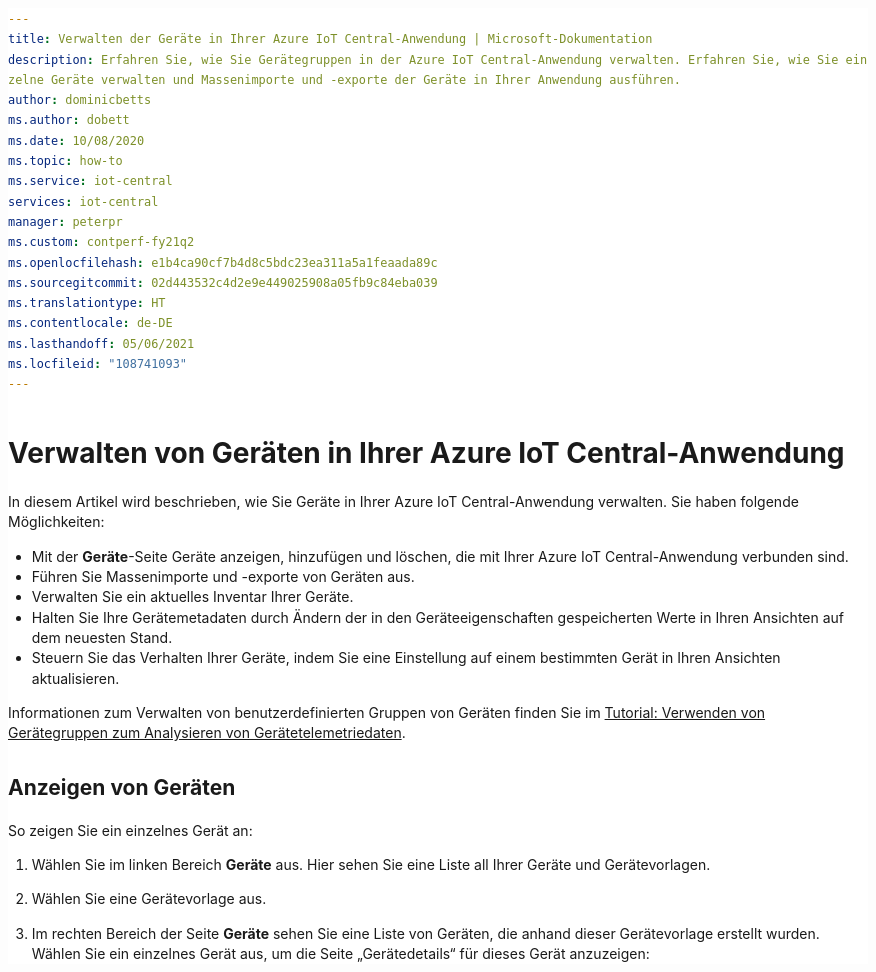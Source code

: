 ```yaml
---
title: Verwalten der Geräte in Ihrer Azure IoT Central-Anwendung | Microsoft-Dokumentation
description: Erfahren Sie, wie Sie Gerätegruppen in der Azure IoT Central-Anwendung verwalten. Erfahren Sie, wie Sie einzelne Geräte verwalten und Massenimporte und -exporte der Geräte in Ihrer Anwendung ausführen.
author: dominicbetts
ms.author: dobett
ms.date: 10/08/2020
ms.topic: how-to
ms.service: iot-central
services: iot-central
manager: peterpr
ms.custom: contperf-fy21q2
ms.openlocfilehash: e1b4ca90cf7b4d8c5bdc23ea311a5a1feaada89c
ms.sourcegitcommit: 02d443532c4d2e9e449025908a05fb9c84eba039
ms.translationtype: HT
ms.contentlocale: de-DE
ms.lasthandoff: 05/06/2021
ms.locfileid: "108741093"
---
```

# <a name="manage-devices-in-your-azure-iot-central-application"></a>Verwalten von Geräten in Ihrer Azure IoT Central-Anwendung

In diesem Artikel wird beschrieben, wie Sie Geräte in Ihrer Azure IoT Central-Anwendung verwalten. Sie haben folgende Möglichkeiten:

- Mit der **Geräte**-Seite Geräte anzeigen, hinzufügen und löschen, die mit Ihrer Azure IoT Central-Anwendung verbunden sind.
- Führen Sie Massenimporte und -exporte von Geräten aus.
- Verwalten Sie ein aktuelles Inventar Ihrer Geräte.
- Halten Sie Ihre Gerätemetadaten durch Ändern der in den Geräteeigenschaften gespeicherten Werte in Ihren Ansichten auf dem neuesten Stand.
- Steuern Sie das Verhalten Ihrer Geräte, indem Sie eine Einstellung auf einem bestimmten Gerät in Ihren Ansichten aktualisieren.

Informationen zum Verwalten von benutzerdefinierten Gruppen von Geräten finden Sie im [Tutorial: Verwenden von Gerätegruppen zum Analysieren von Gerätetelemetriedaten](tutorial-use-device-groups.md).

## <a name="view-your-devices"></a>Anzeigen von Geräten

So zeigen Sie ein einzelnes Gerät an:

1. Wählen Sie im linken Bereich **Geräte** aus. Hier sehen Sie eine Liste all Ihrer Geräte und Gerätevorlagen.

1. Wählen Sie eine Gerätevorlage aus.

1. Im rechten Bereich der Seite **Geräte** sehen Sie eine Liste von Geräten, die anhand dieser Gerätevorlage erstellt wurden. Wählen Sie ein einzelnes Gerät aus, um die Seite „Gerätedetails“ für dieses Gerät anzuzeigen:
